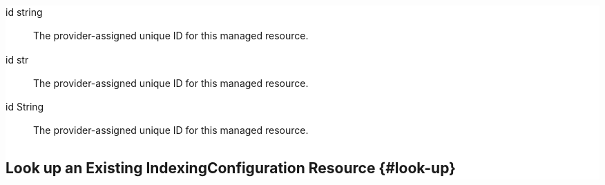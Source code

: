 <div>
<pulumi-choosable type="language" values="javascript,typescript">
<dl class="resources-properties"><dt class="property-"
            title="">
        <span id="id_nodejs">
<a data-swiftype-name="resource-property" data-swiftype-type="text" href="#id_nodejs" style="color: inherit; text-decoration: inherit;">id</a>
</span>
        <span class="property-indicator"></span>
        <span class="property-type">string</span>
    </dt>
    <dd><p>The provider-assigned unique ID for this managed resource.</p>
</dd></dl>
</pulumi-choosable>
</div>

<div>
<pulumi-choosable type="language" values="python">
<dl class="resources-properties"><dt class="property-"
            title="">
        <span id="id_python">
<a data-swiftype-name="resource-property" data-swiftype-type="text" href="#id_python" style="color: inherit; text-decoration: inherit;">id</a>
</span>
        <span class="property-indicator"></span>
        <span class="property-type">str</span>
    </dt>
    <dd><p>The provider-assigned unique ID for this managed resource.</p>
</dd></dl>
</pulumi-choosable>
</div>

<div>
<pulumi-choosable type="language" values="yaml">
<dl class="resources-properties"><dt class="property-"
            title="">
        <span id="id_yaml">
<a data-swiftype-name="resource-property" data-swiftype-type="text" href="#id_yaml" style="color: inherit; text-decoration: inherit;">id</a>
</span>
        <span class="property-indicator"></span>
        <span class="property-type">String</span>
    </dt>
    <dd><p>The provider-assigned unique ID for this managed resource.</p>
</dd></dl>
</pulumi-choosable>
</div>



## Look up an Existing IndexingConfiguration Resource {#look-up}
